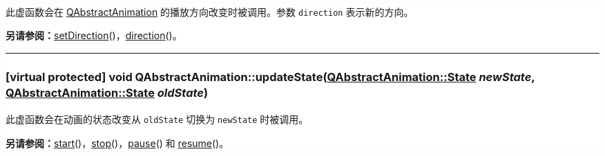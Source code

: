 此虚函数会在 [QAbstractAnimation](QAbstractAnimation.md) 的播放方向改变时被调用。参数 `direction` 表示新的方向。

**另请参阅：**[setDirection]()()，[direction](#direction--direction)()。

----------
### **[virtual protected]** void QAbstractAnimation::**updateState**([QAbstractAnimation::State](#enum-qabstractanimationstate) *newState*, [QAbstractAnimation::State](#enum-qabstractanimationstate) *oldState*)

此虚函数会在动画的状态改变从 `oldState` 切换为 `newState` 时被调用。

**另请参阅：**[start](#slot-void-qabstractanimationstartqabstractanimationdeletionpolicy-policy--keepwhenstopped)()，[stop](#slot-void-qabstractanimationstop)()，[pause](#slot-void-qabstractanimationpause)() 和 [resume](#slot-void-qabstractanimationresume)()。